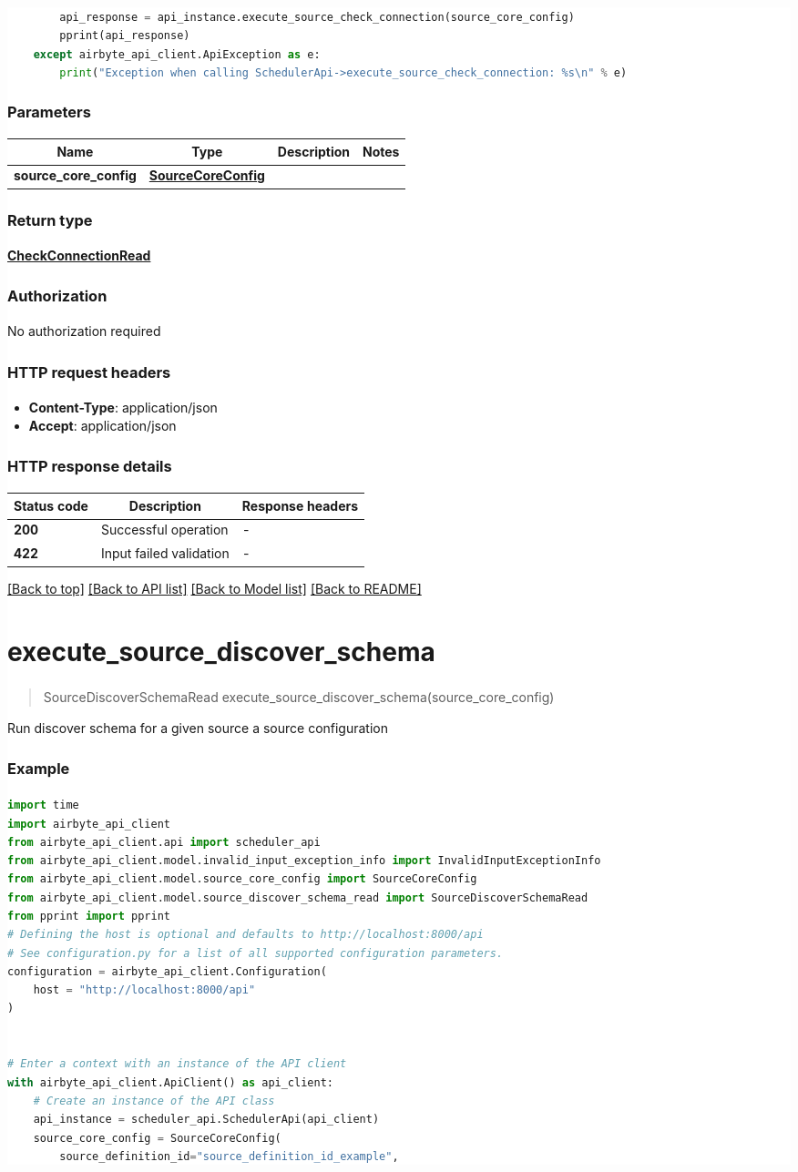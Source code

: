 ```python
        api_response = api_instance.execute_source_check_connection(source_core_config)
        pprint(api_response)
    except airbyte_api_client.ApiException as e:
        print("Exception when calling SchedulerApi->execute_source_check_connection: %s\n" % e)
```


### Parameters

Name | Type | Description  | Notes
------------- | ------------- | ------------- | -------------
 **source_core_config** | [**SourceCoreConfig**](SourceCoreConfig.md)|  |

### Return type

[**CheckConnectionRead**](CheckConnectionRead.md)

### Authorization

No authorization required

### HTTP request headers

 - **Content-Type**: application/json
 - **Accept**: application/json


### HTTP response details

| Status code | Description | Response headers |
|-------------|-------------|------------------|
**200** | Successful operation |  -  |
**422** | Input failed validation |  -  |

[[Back to top]](#) [[Back to API list]](../README.md#documentation-for-api-endpoints) [[Back to Model list]](../README.md#documentation-for-models) [[Back to README]](../README.md)

# **execute_source_discover_schema**
> SourceDiscoverSchemaRead execute_source_discover_schema(source_core_config)

Run discover schema for a given source a source configuration

### Example


```python
import time
import airbyte_api_client
from airbyte_api_client.api import scheduler_api
from airbyte_api_client.model.invalid_input_exception_info import InvalidInputExceptionInfo
from airbyte_api_client.model.source_core_config import SourceCoreConfig
from airbyte_api_client.model.source_discover_schema_read import SourceDiscoverSchemaRead
from pprint import pprint
# Defining the host is optional and defaults to http://localhost:8000/api
# See configuration.py for a list of all supported configuration parameters.
configuration = airbyte_api_client.Configuration(
    host = "http://localhost:8000/api"
)


# Enter a context with an instance of the API client
with airbyte_api_client.ApiClient() as api_client:
    # Create an instance of the API class
    api_instance = scheduler_api.SchedulerApi(api_client)
    source_core_config = SourceCoreConfig(
        source_definition_id="source_definition_id_example",
```